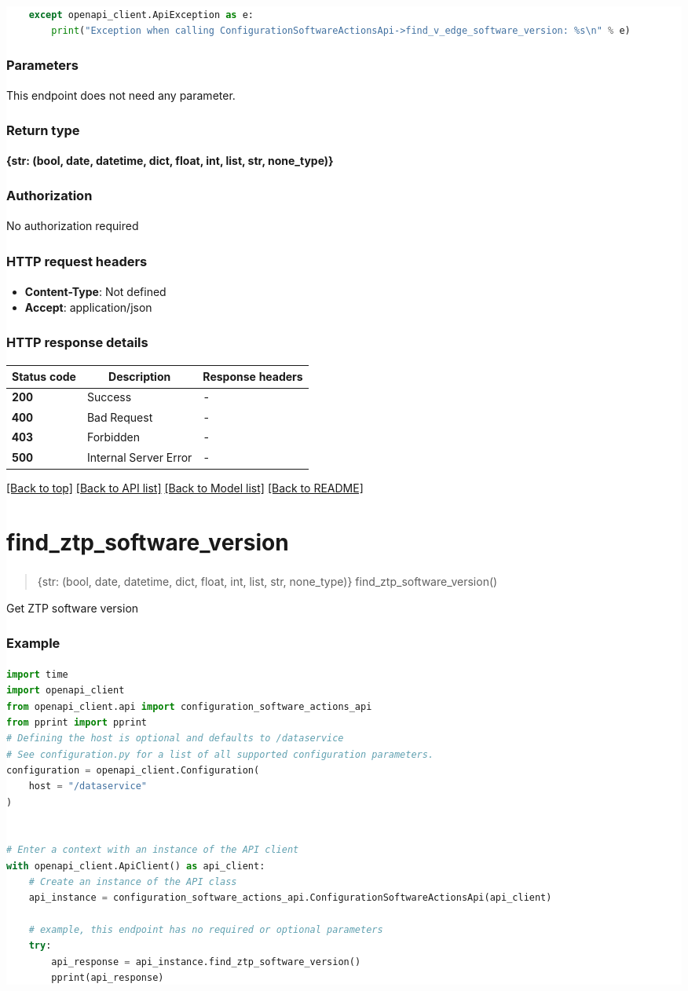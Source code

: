 ```python
    except openapi_client.ApiException as e:
        print("Exception when calling ConfigurationSoftwareActionsApi->find_v_edge_software_version: %s\n" % e)
```


### Parameters
This endpoint does not need any parameter.

### Return type

**{str: (bool, date, datetime, dict, float, int, list, str, none_type)}**

### Authorization

No authorization required

### HTTP request headers

 - **Content-Type**: Not defined
 - **Accept**: application/json


### HTTP response details

| Status code | Description | Response headers |
|-------------|-------------|------------------|
**200** | Success |  -  |
**400** | Bad Request |  -  |
**403** | Forbidden |  -  |
**500** | Internal Server Error |  -  |

[[Back to top]](#) [[Back to API list]](../README.md#documentation-for-api-endpoints) [[Back to Model list]](../README.md#documentation-for-models) [[Back to README]](../README.md)

# **find_ztp_software_version**
> {str: (bool, date, datetime, dict, float, int, list, str, none_type)} find_ztp_software_version()



Get ZTP software version

### Example


```python
import time
import openapi_client
from openapi_client.api import configuration_software_actions_api
from pprint import pprint
# Defining the host is optional and defaults to /dataservice
# See configuration.py for a list of all supported configuration parameters.
configuration = openapi_client.Configuration(
    host = "/dataservice"
)


# Enter a context with an instance of the API client
with openapi_client.ApiClient() as api_client:
    # Create an instance of the API class
    api_instance = configuration_software_actions_api.ConfigurationSoftwareActionsApi(api_client)

    # example, this endpoint has no required or optional parameters
    try:
        api_response = api_instance.find_ztp_software_version()
        pprint(api_response)
```